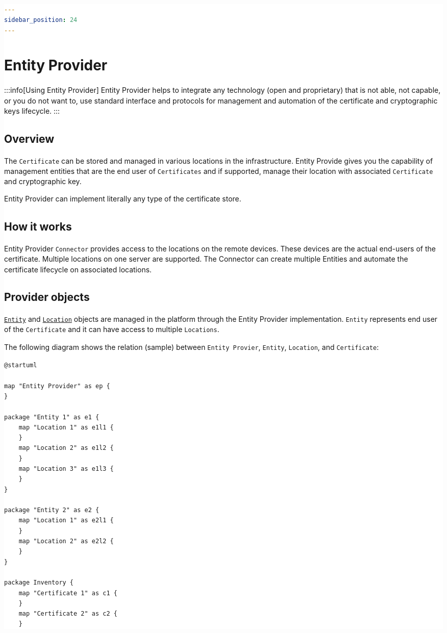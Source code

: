 ```yaml
---
sidebar_position: 24
---
```


# Entity Provider

:::info[Using Entity Provider]
Entity Provider helps to integrate any technology (open and proprietary) that is not able, not capable, or you do not want to, use standard interface and protocols for management and automation of the certificate and cryptographic keys lifecycle.
:::

## Overview

The `Certificate` can be stored and managed in various locations in the infrastructure. Entity Provide gives you the capability of management entities that are the end user of `Certificates` and if supported, manage their location with associated `Certificate` and cryptographic key.

Entity Provider can implement literally any type of the certificate store.

## How it works

Entity Provider `Connector` provides access to the locations on the remote devices. These devices are the actual end-users of the certificate. Multiple locations on one server are supported. The Connector can create multiple Entities and automate the certificate lifecycle on associated locations.

## Provider objects

[`Entity`](../concept-design/core-components/entity.md) and [`Location`](../concept-design/core-components/location.md) objects are managed in the platform through the Entity Provider implementation.
`Entity` represents end user of the `Certificate` and it can have access to multiple `Locations`.

The following diagram shows the relation (sample) between `Entity Provier`, `Entity`, `Location`, and `Certificate`:

```plantuml
@startuml

map "Entity Provider" as ep {
}

package "Entity 1" as e1 {
    map "Location 1" as e1l1 {
    }
    map "Location 2" as e1l2 {
    }
    map "Location 3" as e1l3 {
    }
}

package "Entity 2" as e2 {
    map "Location 1" as e2l1 {
    }
    map "Location 2" as e2l2 {
    }
}

package Inventory {
    map "Certificate 1" as c1 {
    }
    map "Certificate 2" as c2 {
    }
```
